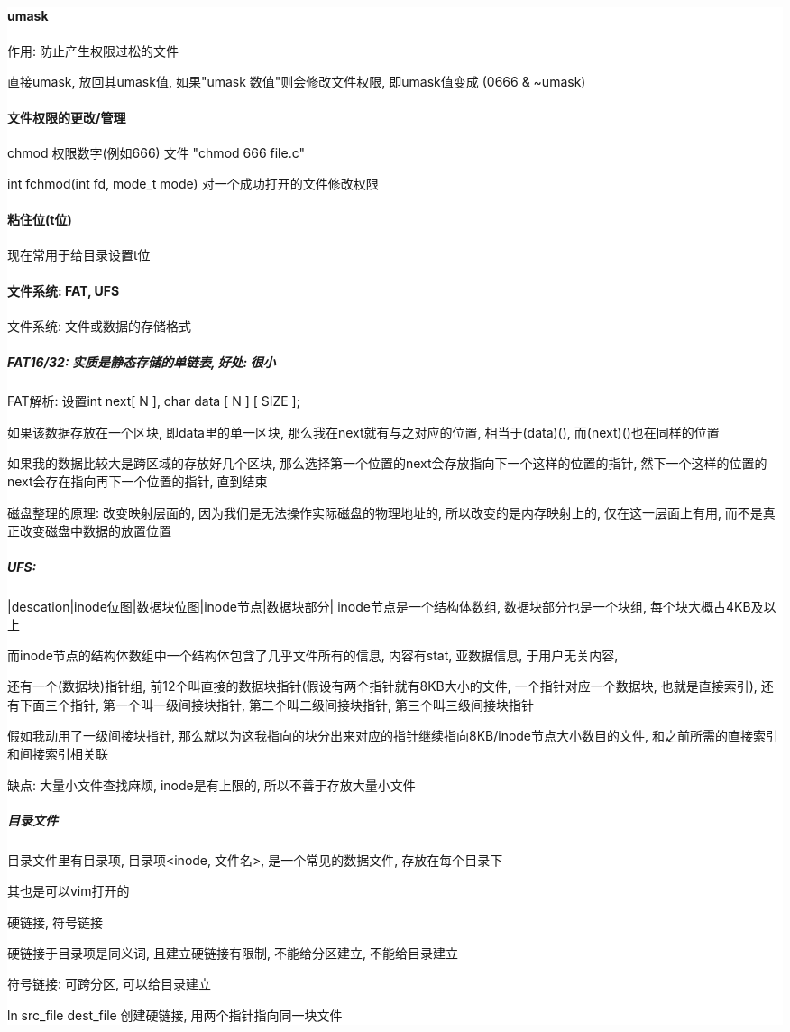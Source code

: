 

#### umask

作用: 防止产生权限过松的文件

直接umask, 放回其umask值, 如果"umask 数值"则会修改文件权限, 即umask值变成 (0666 & ~umask)

#### 文件权限的更改/管理

chmod 权限数字(例如666) 文件  "chmod 666 file.c"

int fchmod(int fd, mode_t mode) 对一个成功打开的文件修改权限

#### 粘住位(t位)

现在常用于给目录设置t位



#### 文件系统: FAT, UFS

文件系统: 文件或数据的存储格式

##### FAT16/32: 实质是静态存储的单链表, 好处: 很小

FAT解析: 设置int next[ N ], char data [ N ] [ SIZE ];

如果该数据存放在一个区块, 即data里的单一区块, 那么我在next就有与之对应的位置, 相当于(data)(), 而(next)()也在同样的位置

如果我的数据比较大是跨区域的存放好几个区块, 那么选择第一个位置的next会存放指向下一个这样的位置的指针, 然下一个这样的位置的next会存在指向再下一个位置的指针, 直到结束

磁盘整理的原理: 改变映射层面的, 因为我们是无法操作实际磁盘的物理地址的, 所以改变的是内存映射上的, 仅在这一层面上有用, 而不是真正改变磁盘中数据的放置位置

##### UFS: 

|descation|inode位图|数据块位图|inode节点|数据块部分|  inode节点是一个结构体数组, 数据块部分也是一个块组, 每个块大概占4KB及以上

而inode节点的结构体数组中一个结构体包含了几乎文件所有的信息, 内容有stat, 亚数据信息, 于用户无关内容, 

还有一个(数据块)指针组, 前12个叫直接的数据块指针(假设有两个指针就有8KB大小的文件, 一个指针对应一个数据块, 也就是直接索引), 还有下面三个指针, 第一个叫一级间接块指针, 第二个叫二级间接块指针, 第三个叫三级间接块指针

假如我动用了一级间接块指针, 那么就以为这我指向的块分出来对应的指针继续指向8KB/inode节点大小数目的文件, 和之前所需的直接索引和间接索引相关联

缺点: 大量小文件查找麻烦, inode是有上限的, 所以不善于存放大量小文件

##### 目录文件

目录文件里有目录项, 目录项<inode, 文件名>, 是一个常见的数据文件, 存放在每个目录下

其也是可以vim打开的



硬链接, 符号链接

硬链接于目录项是同义词, 且建立硬链接有限制, 不能给分区建立, 不能给目录建立

符号链接: 可跨分区, 可以给目录建立

ln src_file dest_file 创建硬链接, 用两个指针指向同一块文件
